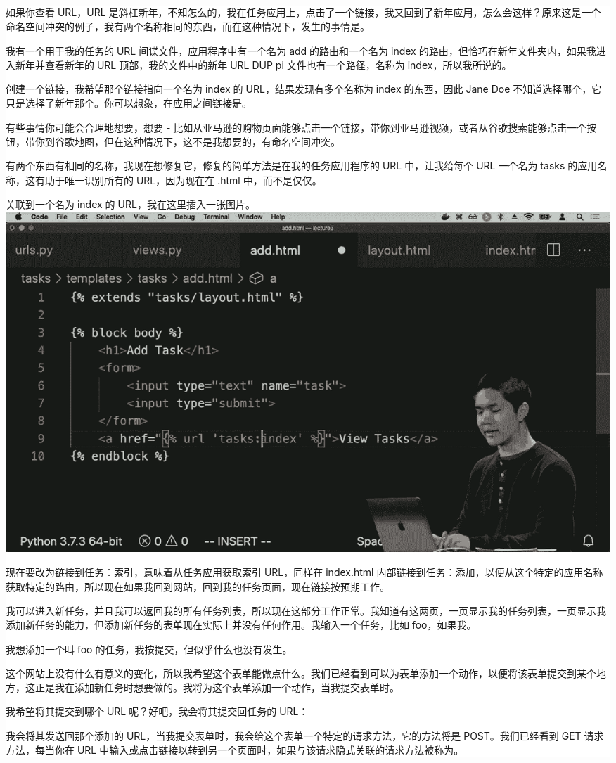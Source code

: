 如果你查看 URL，URL 是斜杠新年，不知怎么的，我在任务应用上，点击了一个链接，我又回到了新年应用，怎么会这样？原来这是一个命名空间冲突的例子，我有两个名称相同的东西，而在这种情况下，发生的事情是。

我有一个用于我的任务的 URL 间谍文件，应用程序中有一个名为 add 的路由和一个名为 index 的路由，但恰巧在新年文件夹内，如果我进入新年并查看新年的 URL 顶部，我的文件中的新年 URL DUP pi 文件也有一个路径，名称为 index，所以我所说的。

创建一个链接，我希望那个链接指向一个名为 index 的 URL，结果发现有多个名称为 index 的东西，因此 Jane Doe 不知道选择哪个，它只是选择了新年那个。你可以想象，在应用之间链接是。

有些事情你可能会合理地想要，想要 - 比如从亚马逊的购物页面能够点击一个链接，带你到亚马逊视频，或者从谷歌搜索能够点击一个按钮，带你到谷歌地图，但在这种情况下，这不是我想要的，有命名空间冲突。

有两个东西有相同的名称，我现在想修复它，修复的简单方法是在我的任务应用程序的 URL 中，让我给每个 URL 一个名为 tasks 的应用名称，这有助于唯一识别所有的 URL，因为现在在 .html 中，而不是仅仅。

关联到一个名为 index 的 URL，我在这里插入一张图片。![](img/6acd1d7a2f7273f2e4fdae2de65f83ed_17.png)

现在要改为链接到任务：索引，意味着从任务应用获取索引 URL，同样在 index.html 内部链接到任务：添加，以便从这个特定的应用名称获取特定的路由，所以现在如果我回到网站，回到我的任务页面，现在链接按预期工作。

我可以进入新任务，并且我可以返回我的所有任务列表，所以现在这部分工作正常。我知道有这两页，一页显示我的任务列表，一页显示我添加新任务的能力，但添加新任务的表单现在实际上并没有任何作用。我输入一个任务，比如 foo，如果我。

我想添加一个叫 foo 的任务，我按提交，但似乎什么也没有发生。

这个网站上没有什么有意义的变化，所以我希望这个表单能做点什么。我们已经看到可以为表单添加一个动作，以便将该表单提交到某个地方，这正是我在添加新任务时想要做的。我将为这个表单添加一个动作，当我提交表单时。

我希望将其提交到哪个 URL 呢？好吧，我会将其提交回任务的 URL：

我会将其发送回那个添加的 URL，当我提交表单时，我会给这个表单一个特定的请求方法，它的方法将是 POST。我们已经看到 GET 请求方法，每当你在 URL 中输入或点击链接以转到另一个页面时，如果与该请求隐式关联的请求方法被称为。
